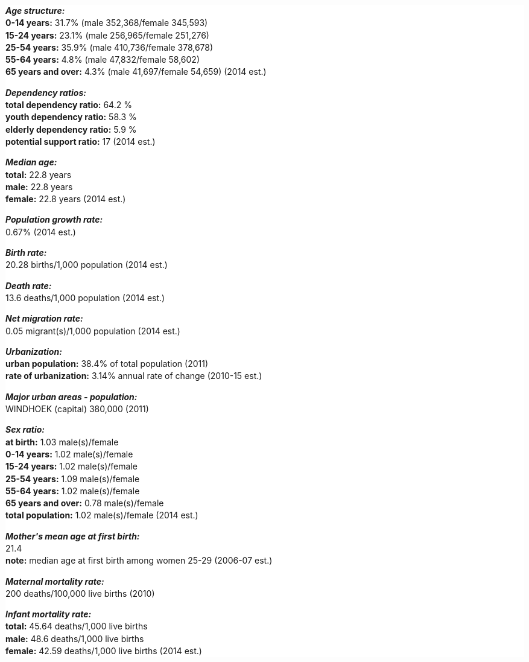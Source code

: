 **_Age structure:_**   
**0-14 years:** 31.7% (male 352,368/female 345,593)   
**15-24 years:** 23.1% (male 256,965/female 251,276)   
**25-54 years:** 35.9% (male 410,736/female 378,678)   
**55-64 years:** 4.8% (male 47,832/female 58,602)   
**65 years and over:** 4.3% (male 41,697/female 54,659) (2014 est.)

**_Dependency ratios:_**   
**total dependency ratio:** 64.2 %   
**youth dependency ratio:** 58.3 %   
**elderly dependency ratio:** 5.9 %   
**potential support ratio:** 17 (2014 est.)

**_Median age:_**   
**total:** 22.8 years   
**male:** 22.8 years   
**female:** 22.8 years (2014 est.)

**_Population growth rate:_**   
0.67% (2014 est.)

**_Birth rate:_**   
20.28 births/1,000 population (2014 est.)

**_Death rate:_**   
13.6 deaths/1,000 population (2014 est.)

**_Net migration rate:_**   
0.05 migrant(s)/1,000 population (2014 est.)

**_Urbanization:_**   
**urban population:** 38.4% of total population (2011)   
**rate of urbanization:** 3.14% annual rate of change (2010-15 est.)

**_Major urban areas - population:_**   
WINDHOEK (capital) 380,000 (2011)

**_Sex ratio:_**   
**at birth:** 1.03 male(s)/female   
**0-14 years:** 1.02 male(s)/female   
**15-24 years:** 1.02 male(s)/female   
**25-54 years:** 1.09 male(s)/female   
**55-64 years:** 1.02 male(s)/female   
**65 years and over:** 0.78 male(s)/female   
**total population:** 1.02 male(s)/female (2014 est.)

**_Mother's mean age at first birth:_**   
21.4   
**note:** median age at first birth among women 25-29 (2006-07 est.)

**_Maternal mortality rate:_**   
200 deaths/100,000 live births (2010)

**_Infant mortality rate:_**   
**total:** 45.64 deaths/1,000 live births   
**male:** 48.6 deaths/1,000 live births   
**female:** 42.59 deaths/1,000 live births (2014 est.)
